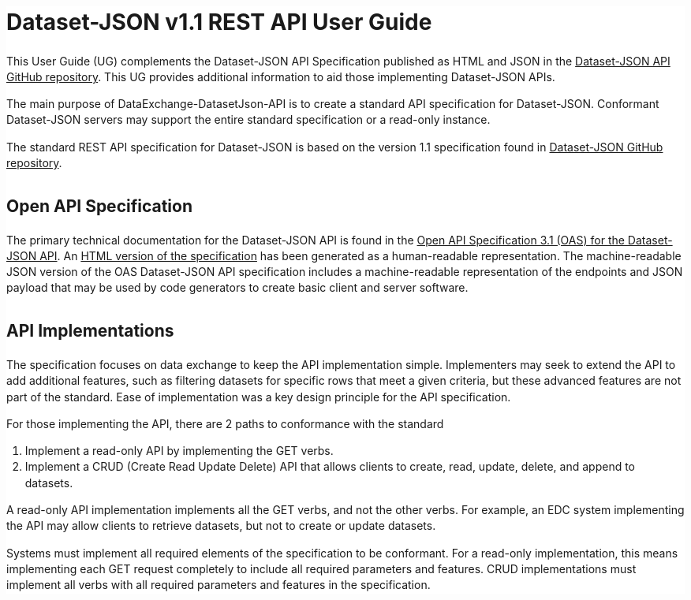 # Dataset-JSON v1.1 REST API User Guide
This User Guide (UG) complements the Dataset-JSON API Specification published as HTML and JSON in the
[Dataset-JSON API GitHub repository](https://github.com/cdisc-org/DataExchange-DatasetJson-API). This UG provides 
additional information to aid those implementing Dataset-JSON APIs.

The main purpose of DataExchange-DatasetJson-API is to create a standard API specification for Dataset-JSON. Conformant 
Dataset-JSON servers may support the entire standard specification or a read-only instance.

The standard REST API specification for Dataset-JSON is based on the version 1.1 specification found in [Dataset-JSON
GitHub repository](https://github.com/cdisc-org/DataExchange-DatasetJson).

## Open API Specification
The primary technical documentation for the Dataset-JSON API is found in the 
[Open API Specification 3.1 (OAS) for the Dataset-JSON API](https://github.com/cdisc-org/DataExchange-DatasetJson-API/blob/main/openapi/dataset-json-api-1-0.json).
An [HTML version of the specification](https://html-preview.github.io/?url=https://github.com/cdisc-org/DataExchange-DatasetJson-API/blob/main/doc/dataset-json-api-1-0.html) 
has been generated as a human-readable representation. The machine-readable JSON version of the OAS Dataset-JSON API 
specification includes a machine-readable representation of the endpoints and JSON payload that may be used by code
generators to create basic client and server software.

## API Implementations
The specification focuses on data exchange to keep the API implementation simple. Implementers may seek to extend the API
to add additional features, such as filtering datasets for specific rows that meet a given criteria, but these
advanced features are not part of the standard. Ease of implementation was a key design principle for the API specification.

For those implementing the API, there are 2 paths to conformance with the standard
1. Implement a read-only API by implementing the GET verbs. 
2. Implement a CRUD (Create Read Update Delete) API that allows clients to create, read, update, delete, and append to datasets.

A read-only API implementation implements all the GET verbs, and not the other verbs. For example, an 
EDC system implementing the API may allow clients to retrieve datasets, but not to create or update datasets.

Systems must implement all required elements of the specification to be conformant. For a read-only implementation, this means
implementing each GET request completely to include all required parameters and features. CRUD implementations must
implement all verbs with all required parameters and features in the specification.

